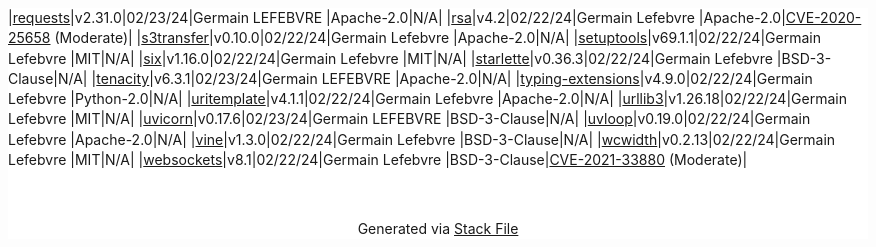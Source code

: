 |[requests](https://pypi.org/project/requests)|v2.31.0|02/23/24|Germain LEFEBVRE |Apache-2.0|N/A|
|[rsa](https://pypi.org/project/rsa)|v4.2|02/22/24|Germain Lefebvre |Apache-2.0|[CVE-2020-25658](https://github.com/advisories/GHSA-xrx6-fmxq-rjj2) (Moderate)|
|[s3transfer](https://pypi.org/project/s3transfer)|v0.10.0|02/22/24|Germain Lefebvre |Apache-2.0|N/A|
|[setuptools](https://pypi.org/project/setuptools)|v69.1.1|02/22/24|Germain Lefebvre |MIT|N/A|
|[six](https://pypi.org/project/six)|v1.16.0|02/22/24|Germain Lefebvre |MIT|N/A|
|[starlette](https://pypi.org/project/starlette)|v0.36.3|02/22/24|Germain Lefebvre |BSD-3-Clause|N/A|
|[tenacity](https://pypi.org/project/tenacity)|v6.3.1|02/23/24|Germain LEFEBVRE |Apache-2.0|N/A|
|[typing-extensions](https://pypi.org/project/typing-extensions)|v4.9.0|02/22/24|Germain Lefebvre |Python-2.0|N/A|
|[uritemplate](https://pypi.org/project/uritemplate)|v4.1.1|02/22/24|Germain Lefebvre |Apache-2.0|N/A|
|[urllib3](https://pypi.org/project/urllib3)|v1.26.18|02/22/24|Germain Lefebvre |MIT|N/A|
|[uvicorn](https://pypi.org/project/uvicorn)|v0.17.6|02/23/24|Germain LEFEBVRE |BSD-3-Clause|N/A|
|[uvloop](https://pypi.org/project/uvloop)|v0.19.0|02/22/24|Germain Lefebvre |Apache-2.0|N/A|
|[vine](https://pypi.org/project/vine)|v1.3.0|02/22/24|Germain Lefebvre |BSD-3-Clause|N/A|
|[wcwidth](https://pypi.org/project/wcwidth)|v0.2.13|02/22/24|Germain Lefebvre |MIT|N/A|
|[websockets](https://pypi.org/project/websockets)|v8.1|02/22/24|Germain Lefebvre |BSD-3-Clause|[CVE-2021-33880](https://github.com/advisories/GHSA-8ch4-58qp-g3mp) (Moderate)|

<br/>
<div align='center'>

Generated via [Stack File](https://github.com/marketplace/stack-file)
